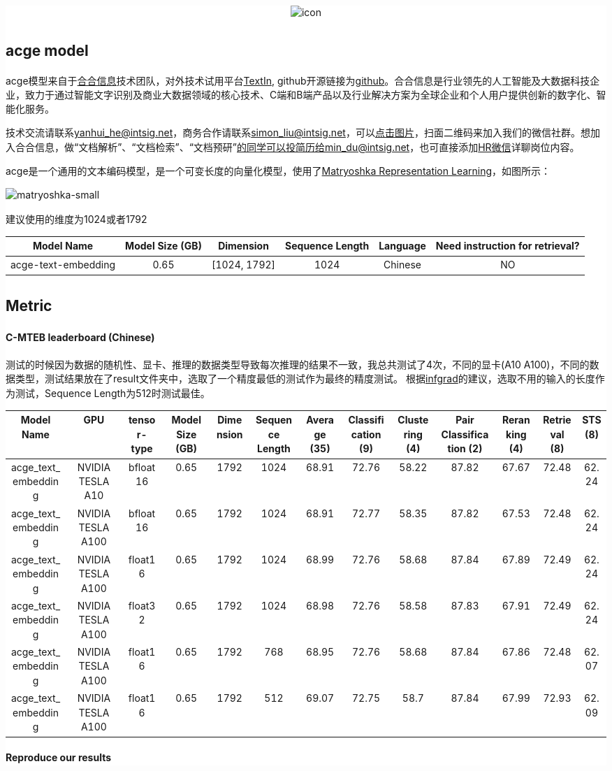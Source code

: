 
<div align="center">
<img src="./img/logo.png" alt="icon" width="300px"/>
</div>



## acge model

acge模型来自于[合合信息](https://www.intsig.com/)技术团队，对外技术试用平台[TextIn](https://www.textin.com/), github开源链接为[github](https://github.com/intsig-textin)。合合信息是行业领先的人工智能及大数据科技企业，致力于通过智能文字识别及商业大数据领域的核心技术、C端和B端产品以及行业解决方案为全球企业和个人用户提供创新的数字化、智能化服务。

技术交流请联系<yanhui_he@intsig.net>，商务合作请联系<simon_liu@intsig.net>，可以[点击图片](https://huggingface.co/aspire/acge_text_embedding/blob/main/img/wx.jpg)，扫面二维码来加入我们的微信社群。想加入合合信息，做“文档解析”、“文档检索”、“文档预研”的同学可以投简历给min_du@intsig.net，也可直接添加[HR微信](https://huggingface.co/aspire/acge_text_embedding/blob/main/img/hr.jpg)详聊岗位内容。

acge是一个通用的文本编码模型，是一个可变长度的向量化模型，使用了[Matryoshka Representation Learning](https://arxiv.org/abs/2205.13147)，如图所示：

![matryoshka-small](./img/matryoshka-small.gif)

建议使用的维度为1024或者1792


|     Model Name     | Model Size (GB) | Dimension | Sequence Length | Language | Need instruction for retrieval? |
|:------------------:|:---------------:|:---------:|:---------------:|:--------:|:-------------------------------:|
|  acge-text-embedding   |      0.65       |   [1024, 1792]    |      1024       | Chinese  |               NO               |


## Metric

#### C-MTEB leaderboard (Chinese)

测试的时候因为数据的随机性、显卡、推理的数据类型导致每次推理的结果不一致，我总共测试了4次，不同的显卡(A10 A100)，不同的数据类型，测试结果放在了result文件夹中，选取了一个精度最低的测试作为最终的精度测试。
根据[infgrad](https://huggingface.co/infgrad)的建议，选取不用的输入的长度作为测试，Sequence Length为512时测试最佳。

|     Model Name     | GPU | tensor-type | Model Size (GB) | Dimension | Sequence Length | Average (35) | Classification (9) | Clustering (4) | Pair Classification (2) | Reranking (4) | Retrieval (8) | STS (8) |
|:------------------:|:---------------:|:---------:|:---------------:|:------------:|:------------------:|:--------------:|:-----------------------:|:-------------:|:-------------:|:-------:|:-------:|:-------:|
| acge_text_embedding | NVIDIA TESLA A10 | bfloat16 | 0.65 |   1792   |      1024       |    68.91    |       72.76       |     58.22 |     87.82   | 67.67  |  72.48 |  62.24  |
| acge_text_embedding | NVIDIA TESLA A100 | bfloat16 | 0.65 | 1792 | 1024  |    68.91 |       72.77 |  58.35 |    87.82  |  67.53   |     72.48     |  62.24  |
| acge_text_embedding | NVIDIA TESLA A100 | float16 | 0.65 | 1792 | 1024 | 68.99 | 72.76 | 58.68 | 87.84 | 67.89 | 72.49 | 62.24 |
| acge_text_embedding | NVIDIA TESLA A100 | float32 | 0.65 | 1792 | 1024 | 68.98 | 72.76 | 58.58 | 87.83 | 67.91 | 72.49 | 62.24 |
| acge_text_embedding | NVIDIA TESLA A100 | float16 | 0.65 | 1792 | 768  | 68.95 | 72.76 | 58.68 | 87.84 | 67.86 | 72.48 | 62.07 |
| acge_text_embedding | NVIDIA TESLA A100 | float16 | 0.65 | 1792 | 512  | 69.07 | 72.75 | 58.7  | 87.84 | 67.99 | 72.93 | 62.09 |

#### Reproduce our results
